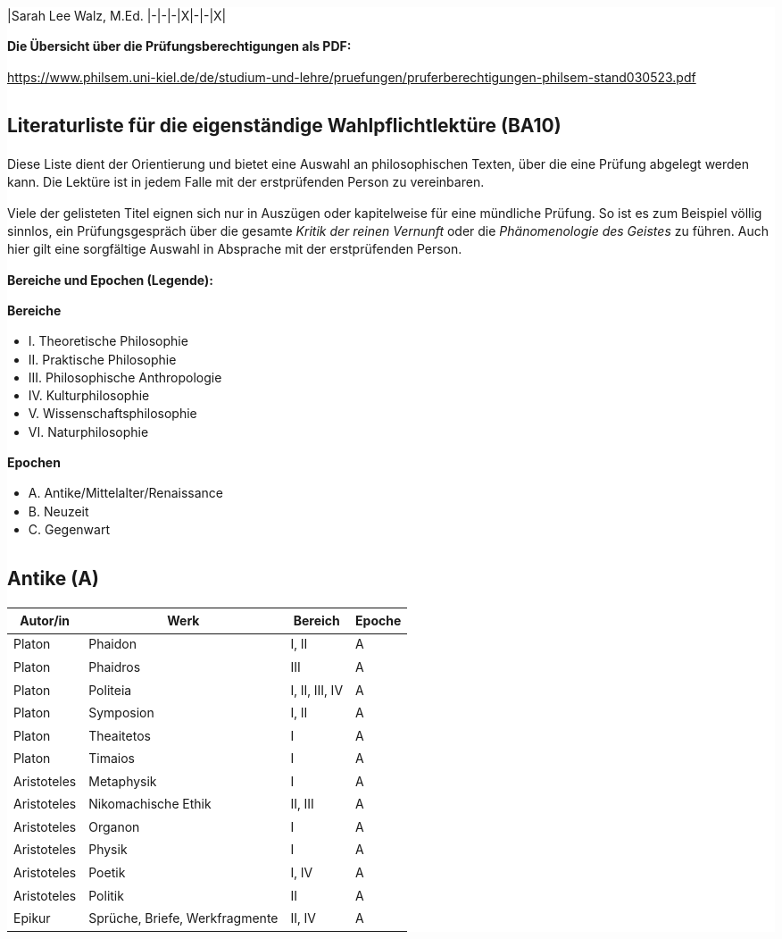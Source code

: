 |Sarah Lee Walz, M.Ed. |-|-|-|X|-|-|X|






**Die Übersicht über die Prüfungsberechtigungen als PDF:**

https://www.philsem.uni-kiel.de/de/studium-und-lehre/pruefungen/pruferberechtigungen-philsem-stand030523.pdf

## Literaturliste für die eigenständige Wahlpflichtlektüre (BA10)

Diese Liste dient der Orientierung und bietet eine Auswahl an philosophischen Texten, über die eine Prüfung abgelegt werden kann. Die Lektüre ist in jedem Falle mit der erstprüfenden Person zu vereinbaren. 

Viele der gelisteten Titel eignen sich nur in Auszügen oder kapitelweise für eine mündliche Prüfung. So ist es zum Beispiel völlig sinnlos, ein Prüfungsgespräch über die gesamte *Kritik der reinen Vernunft* oder die *Phänomenologie des Geistes* zu führen. Auch hier gilt eine sorgfältige Auswahl in Absprache mit der erstprüfenden Person. 

**Bereiche und Epochen (Legende):**

**Bereiche**

* I. Theoretische Philosophie 
* II. Praktische Philosophie
* III. Philosophische Anthropologie 
* IV. Kulturphilosophie
* V. Wissenschaftsphilosophie
* VI. Naturphilosophie

**Epochen**

* A. Antike/Mittelalter/Renaissance
* B. Neuzeit
* C. Gegenwart


## Antike (A)

|  Autor/in | Werk  | Bereich  | Epoche |
|----|----|----|----|
| Platon | Phaidon  |  I, II | A |
| Platon  | Phaidros  | III | A  |   
| Platon  | Politeia  | I, II, III, IV | A  |   
| Platon  | Symposion  | I, II | A  |   
| Platon  | Theaitetos  | I | A  |   
| Platon  | Timaios  | I | A   |   
| Aristoteles  | Metaphysik  | I | A  |   
| Aristoteles  | Nikomachische Ethik  |II, III | A   |   
| Aristoteles  | Organon  | I| A  |   
| Aristoteles  | Physik  | I| A  |   
| Aristoteles  | Poetik  | I, IV| A  |  
| Aristoteles  | Politik  | II| A  |
| Epikur   | Sprüche, Briefe, Werkfragmente  | II, IV| A  |